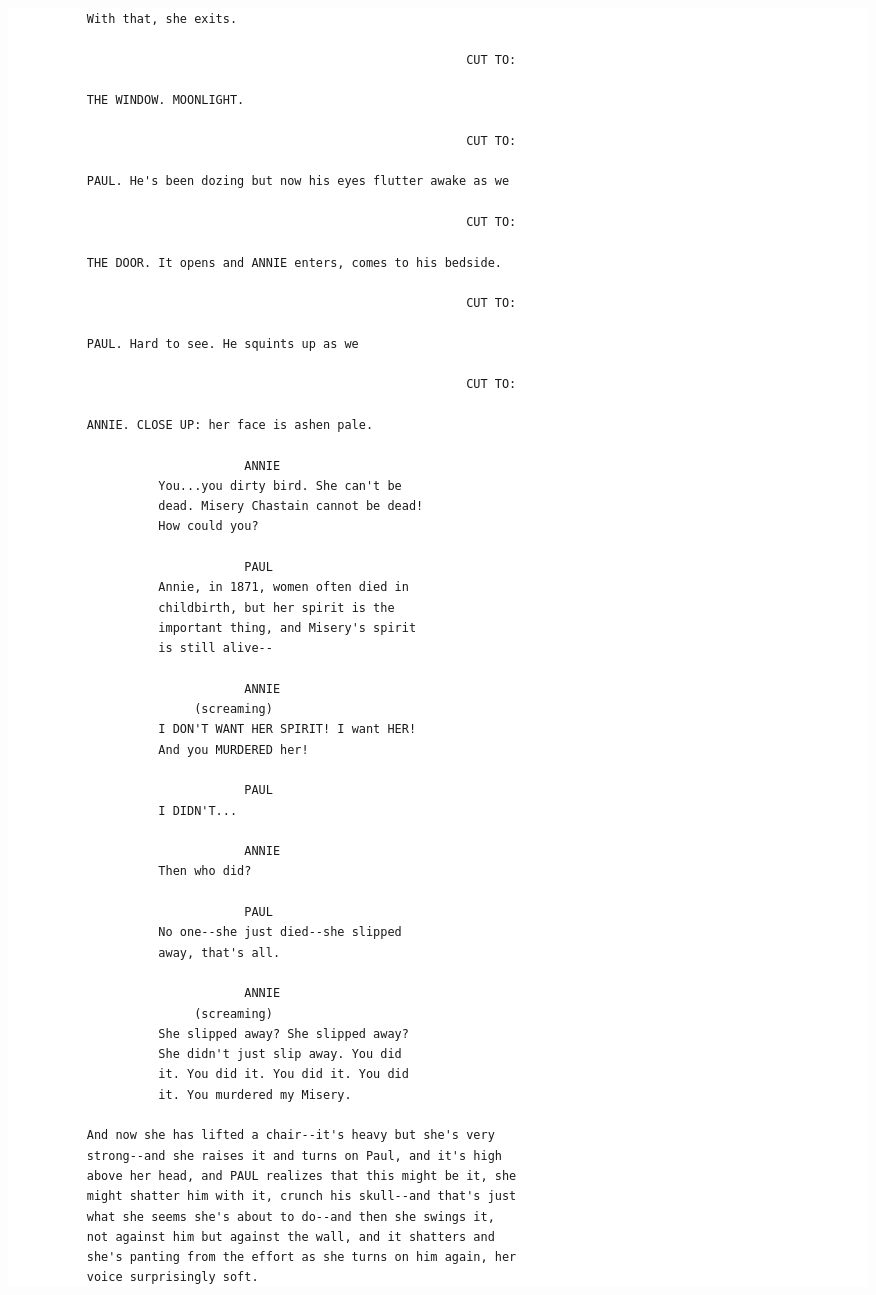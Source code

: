               With that, she exits.

                                                                    CUT TO:

               THE WINDOW. MOONLIGHT.

                                                                    CUT TO:

               PAUL. He's been dozing but now his eyes flutter awake as we

                                                                    CUT TO:

               THE DOOR. It opens and ANNIE enters, comes to his bedside.

                                                                    CUT TO:

               PAUL. Hard to see. He squints up as we

                                                                    CUT TO:

               ANNIE. CLOSE UP: her face is ashen pale.

                                     ANNIE
                         You...you dirty bird. She can't be 
                         dead. Misery Chastain cannot be dead! 
                         How could you?

                                     PAUL
                         Annie, in 1871, women often died in 
                         childbirth, but her spirit is the 
                         important thing, and Misery's spirit 
                         is still alive--

                                     ANNIE
                              (screaming)
                         I DON'T WANT HER SPIRIT! I want HER!
                         And you MURDERED her!

                                     PAUL
                         I DIDN'T...

                                     ANNIE
                         Then who did?

                                     PAUL
                         No one--she just died--she slipped 
                         away, that's all.

                                     ANNIE
                              (screaming)
                         She slipped away? She slipped away? 
                         She didn't just slip away. You did 
                         it. You did it. You did it. You did 
                         it. You murdered my Misery.

               And now she has lifted a chair--it's heavy but she's very 
               strong--and she raises it and turns on Paul, and it's high 
               above her head, and PAUL realizes that this might be it, she 
               might shatter him with it, crunch his skull--and that's just 
               what she seems she's about to do--and then she swings it, 
               not against him but against the wall, and it shatters and 
               she's panting from the effort as she turns on him again, her 
               voice surprisingly soft.
